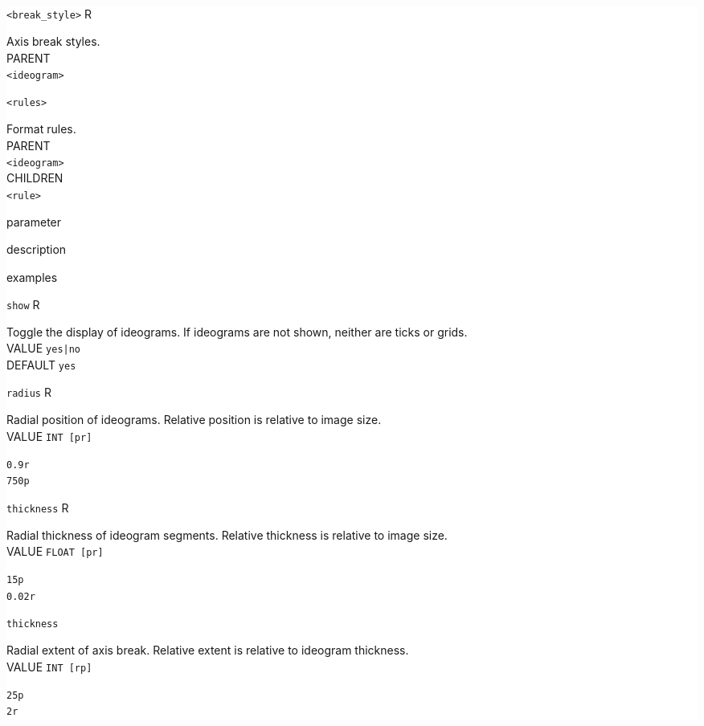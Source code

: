   

`<break_style>` R

Axis break styles.  
PARENT  
`<ideogram>`

  

`<rules>`

Format rules.  
PARENT  
`<ideogram>`  
CHILDREN  
`<rule>`  

  

parameter

description

examples

  

`show` R

Toggle the display of ideograms. If ideograms are not shown, neither are ticks
or grids.  
VALUE `yes|no`  
DEFAULT `yes`

  

`radius` R

Radial position of ideograms. Relative position is relative to image size.  
VALUE `INT [pr]`

`0.9r`  
`750p`

  

`thickness` R

Radial thickness of ideogram segments. Relative thickness is relative to image
size.  
VALUE `FLOAT [pr]`

`15p`  
`0.02r`

  

`thickness`

Radial extent of axis break. Relative extent is relative to ideogram
thickness.  
VALUE `INT [rp]`

`25p`  
`2r`
